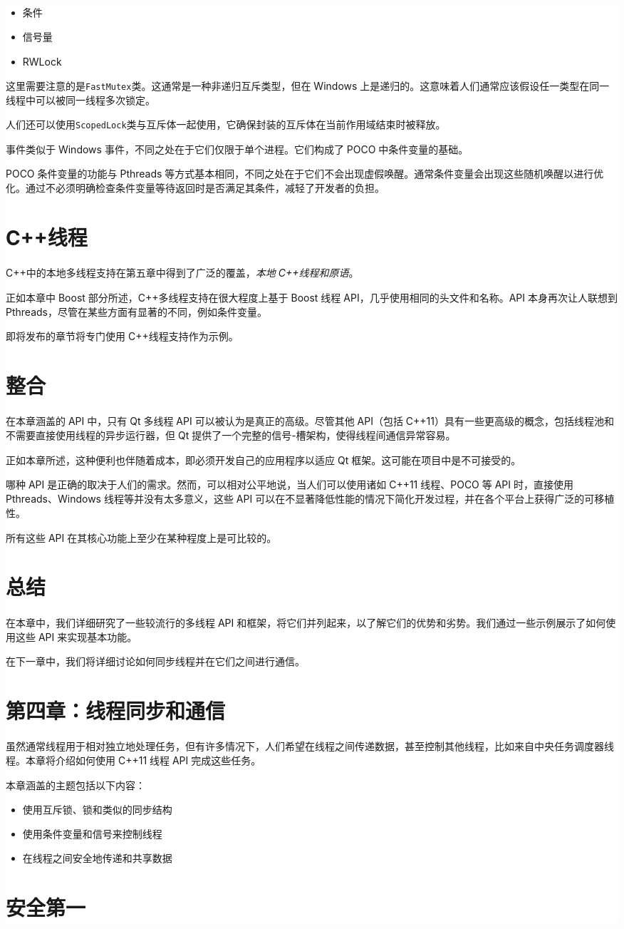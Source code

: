 +   条件

+   信号量

+   RWLock

这里需要注意的是`FastMutex`类。这通常是一种非递归互斥类型，但在 Windows 上是递归的。这意味着人们通常应该假设任一类型在同一线程中可以被同一线程多次锁定。

人们还可以使用`ScopedLock`类与互斥体一起使用，它确保封装的互斥体在当前作用域结束时被释放。

事件类似于 Windows 事件，不同之处在于它们仅限于单个进程。它们构成了 POCO 中条件变量的基础。

POCO 条件变量的功能与 Pthreads 等方式基本相同，不同之处在于它们不会出现虚假唤醒。通常条件变量会出现这些随机唤醒以进行优化。通过不必须明确检查条件变量等待返回时是否满足其条件，减轻了开发者的负担。

# C++线程

C++中的本地多线程支持在第五章中得到了广泛的覆盖，*本地 C++线程和原语*。

正如本章中 Boost 部分所述，C++多线程支持在很大程度上基于 Boost 线程 API，几乎使用相同的头文件和名称。API 本身再次让人联想到 Pthreads，尽管在某些方面有显著的不同，例如条件变量。

即将发布的章节将专门使用 C++线程支持作为示例。

# 整合

在本章涵盖的 API 中，只有 Qt 多线程 API 可以被认为是真正的高级。尽管其他 API（包括 C++11）具有一些更高级的概念，包括线程池和不需要直接使用线程的异步运行器，但 Qt 提供了一个完整的信号-槽架构，使得线程间通信异常容易。

正如本章所述，这种便利也伴随着成本，即必须开发自己的应用程序以适应 Qt 框架。这可能在项目中是不可接受的。

哪种 API 是正确的取决于人们的需求。然而，可以相对公平地说，当人们可以使用诸如 C++11 线程、POCO 等 API 时，直接使用 Pthreads、Windows 线程等并没有太多意义，这些 API 可以在不显著降低性能的情况下简化开发过程，并在各个平台上获得广泛的可移植性。

所有这些 API 在其核心功能上至少在某种程度上是可比较的。

# 总结

在本章中，我们详细研究了一些较流行的多线程 API 和框架，将它们并列起来，以了解它们的优势和劣势。我们通过一些示例展示了如何使用这些 API 来实现基本功能。

在下一章中，我们将详细讨论如何同步线程并在它们之间进行通信。


# 第四章：线程同步和通信

虽然通常线程用于相对独立地处理任务，但有许多情况下，人们希望在线程之间传递数据，甚至控制其他线程，比如来自中央任务调度器线程。本章将介绍如何使用 C++11 线程 API 完成这些任务。

本章涵盖的主题包括以下内容：

+   使用互斥锁、锁和类似的同步结构

+   使用条件变量和信号来控制线程

+   在线程之间安全地传递和共享数据

# 安全第一
